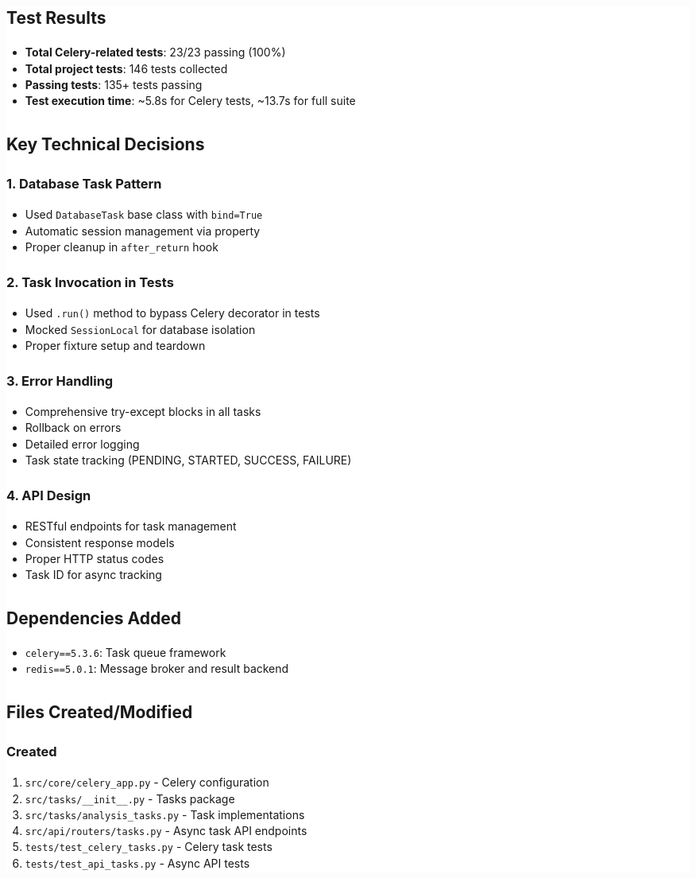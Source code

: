 ## Test Results

- **Total Celery-related tests**: 23/23 passing (100%)
- **Total project tests**: 146 tests collected
- **Passing tests**: 135+ tests passing
- **Test execution time**: ~5.8s for Celery tests, ~13.7s for full suite

## Key Technical Decisions

### 1. Database Task Pattern

- Used `DatabaseTask` base class with `bind=True`
- Automatic session management via property
- Proper cleanup in `after_return` hook

### 2. Task Invocation in Tests

- Used `.run()` method to bypass Celery decorator in tests
- Mocked `SessionLocal` for database isolation
- Proper fixture setup and teardown

### 3. Error Handling

- Comprehensive try-except blocks in all tasks
- Rollback on errors
- Detailed error logging
- Task state tracking (PENDING, STARTED, SUCCESS, FAILURE)

### 4. API Design

- RESTful endpoints for task management
- Consistent response models
- Proper HTTP status codes
- Task ID for async tracking

## Dependencies Added

- `celery==5.3.6`: Task queue framework
- `redis==5.0.1`: Message broker and result backend

## Files Created/Modified

### Created

1. `src/core/celery_app.py` - Celery configuration
2. `src/tasks/__init__.py` - Tasks package
3. `src/tasks/analysis_tasks.py` - Task implementations
4. `src/api/routers/tasks.py` - Async task API endpoints
5. `tests/test_celery_tasks.py` - Celery task tests
6. `tests/test_api_tasks.py` - Async API tests

